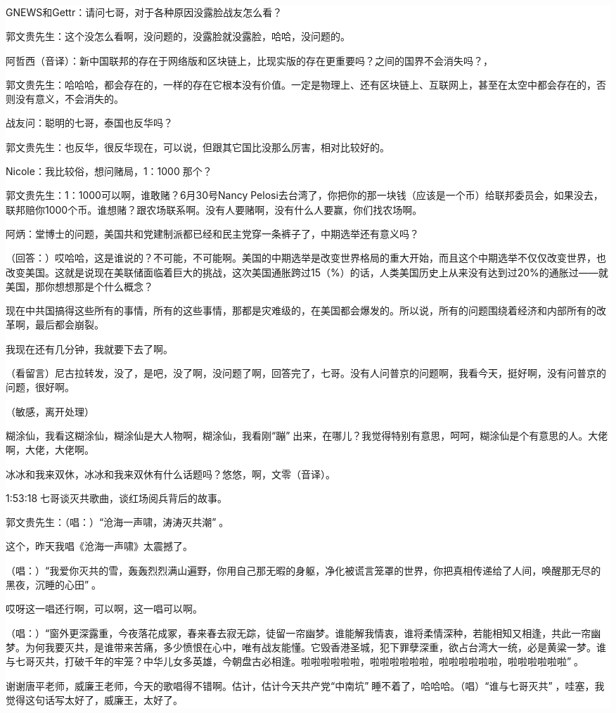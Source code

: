 
GNEWS和Gettr：请问七哥，对于各种原因没露脸战友怎么看？


郭文贵先生：这个没怎么看啊，没问题的，没露脸就没露脸，哈哈，没问题的。


阿哲西（音译）：新中国联邦的存在于网络版和区块链上，比现实版的存在更重要吗？之间的国界不会消失吗？，


郭文贵先生：哈哈哈，都会存在的，一样的存在它根本没有价值。一定是物理上、还有区块链上、互联网上，甚至在太空中都会存在的，否则没有意义，不会消失的。


战友问：聪明的七哥，泰国也反华吗？


郭文贵先生：也反华，很反华现在，可以说，但跟其它国比没那么厉害，相对比较好的。


Nicole：我比较俗，想问赌局，1：1000 那个？


郭文贵先生：1：1000可以啊，谁敢赌？6月30号Nancy Pelosi去台湾了，你把你的那一块钱（应该是一个币）给联邦委员会，如果没去，联邦赔你1000个币。谁想赌？跟农场联系啊。没有人要赌啊，没有什么人要赢，你们找农场啊。


阿炳：堂博士的问题，美国共和党建制派都已经和民主党穿一条裤子了，中期选举还有意义吗？


（回答：）哎哈哈，这是谁说的？不可能，不可能啊。美国的中期选举是改变世界格局的重大开始，而且这个中期选举不仅仅改变世界，也改变美国。这就是说现在美联储面临着巨大的挑战，这次美国通胀跨过15（%）的话，人类美国历史上从来没有达到过20%的通胀过——就美国，那你想想那是个什么概念？


现在中共国搞得这些所有的事情，所有的这些事情，那都是灾难级的，在美国都会爆发的。所以说，所有的问题围绕着经济和内部所有的改革啊，最后都会崩裂。


我现在还有几分钟，我就要下去了啊。


（看留言）尼古拉转发，没了，是吧，没了啊，没问题了啊，回答完了，七哥。没有人问普京的问题啊，我看今天，挺好啊，没有问普京的问题，很好啊。


（敏感，离开处理）


糊涂仙，我看这糊涂仙，糊涂仙是大人物啊，糊涂仙，我看刚“蹦” 出来，在哪儿？我觉得特别有意思，呵呵，糊涂仙是个有意思的人。大佬啊，大佬，大佬啊。


冰冰和我来双休，冰冰和我来双休有什么话题吗？悠悠，啊，文零（音译）。


1:53:18  七哥谈灭共歌曲，谈红场阅兵背后的故事。

郭文贵先生：（唱：）“沧海一声啸，涛涛灭共潮” 。


这个，昨天我唱《沧海一声啸》太震撼了。


（唱：）“我爱你灭共的雪，轰轰烈烈满山遍野，你用自己那无暇的身躯，净化被谎言笼罩的世界，你把真相传递给了人间，唤醒那无尽的黑夜，沉睡的心田” 。


哎呀这一唱还行啊，可以啊，这一唱可以啊。


（唱：）“窗外更深露重，今夜落花成冢，春来春去寂无踪，徒留一帘幽梦。谁能解我情衷，谁将柔情深种，若能相知又相逢，共此一帘幽梦。为何我要灭共，是谁带来苦痛，多少愤恨在心中，唯有战友能懂。它毁香港圣城，犯下罪孽深重，欲占台湾大一统，必是黄粱一梦。谁与七哥灭共，打破千年的牢笼？中华儿女多英雄，今朝盘古必相逢。啦啦啦啦啦啦，啦啦啦啦啦啦，啦啦啦啦啦啦，啦啦啦啦啦啦” 。


谢谢唐平老师，威廉王老师，今天的歌唱得不错啊。估计，估计今天共产党“中南坑” 睡不着了，哈哈哈。（唱）“谁与七哥灭共” ，哇塞，我觉得这句话写太好了，威廉王，太好了。
